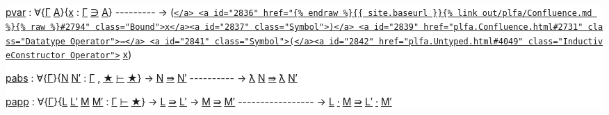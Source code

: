   <a id="_⇛_.pvar"></a><a id="2780" href="{% endraw %}{{ site.baseurl }}{% link out/plfa/Confluence.md %}{% raw %}#2780" class="InductiveConstructor">pvar</a> <a id="2785" class="Symbol">:</a> <a id="2787" class="Symbol">∀{</a><a id="2789" href="plfa.Confluence.html#2789" class="Bound">Γ</a> <a id="2791" href="plfa.Confluence.html#2791" class="Bound">A</a><a id="2792" class="Symbol">}{</a><a id="2794" href="plfa.Confluence.html#2794" class="Bound">x</a> <a id="2796" class="Symbol">:</a> <a id="2798" href="plfa.Confluence.html#2789" class="Bound">Γ</a> <a id="2800" href="{% endraw %}{{ site.baseurl }}{% link out/plfa/Untyped.md %}{% raw %}#3244" class="Datatype Operator">∋</a> <a id="2802" href="plfa.Confluence.html#2791" class="Bound">A</a><a id="2803" class="Symbol">}</a>
         <a id="2814" class="Comment">---------</a>
       <a id="2831" class="Symbol">→</a> <a id="2833" class="Symbol">(</a><a id="2834" href="{% endraw %}{{ site.baseurl }}{% link out/plfa/Untyped.md %}{% raw %}#4049" class="InductiveConstructor Operator">`</a> <a id="2836" href="{% endraw %}{{ site.baseurl }}{% link out/plfa/Confluence.md %}{% raw %}#2794" class="Bound">x</a><a id="2837" class="Symbol">)</a> <a id="2839" href="plfa.Confluence.html#2731" class="Datatype Operator">⇛</a> <a id="2841" class="Symbol">(</a><a id="2842" href="plfa.Untyped.html#4049" class="InductiveConstructor Operator">`</a> <a id="2844" href="plfa.Confluence.html#2794" class="Bound">x</a><a id="2845" class="Symbol">)</a>

  <a id="_⇛_.pabs"></a><a id="2850" href="{% endraw %}{{ site.baseurl }}{% link out/plfa/Confluence.md %}{% raw %}#2850" class="InductiveConstructor">pabs</a> <a id="2855" class="Symbol">:</a> <a id="2857" class="Symbol">∀{</a><a id="2859" href="plfa.Confluence.html#2859" class="Bound">Γ</a><a id="2860" class="Symbol">}{</a><a id="2862" href="plfa.Confluence.html#2862" class="Bound">N</a> <a id="2864" href="plfa.Confluence.html#2864" class="Bound">N′</a> <a id="2867" class="Symbol">:</a> <a id="2869" href="plfa.Confluence.html#2859" class="Bound">Γ</a> <a id="2871" href="{% endraw %}{{ site.baseurl }}{% link out/plfa/Untyped.md %}{% raw %}#2929" class="InductiveConstructor Operator">,</a> <a id="2873" href="plfa.Untyped.html#2637" class="InductiveConstructor">★</a> <a id="2875" href="plfa.Untyped.html#4013" class="Datatype Operator">⊢</a> <a id="2877" href="plfa.Untyped.html#2637" class="InductiveConstructor">★</a><a id="2878" class="Symbol">}</a>
       <a id="2887" class="Symbol">→</a> <a id="2889" href="{% endraw %}{{ site.baseurl }}{% link out/plfa/Confluence.md %}{% raw %}#2862" class="Bound">N</a> <a id="2891" href="plfa.Confluence.html#2731" class="Datatype Operator">⇛</a> <a id="2893" href="plfa.Confluence.html#2864" class="Bound">N′</a>
         <a id="2905" class="Comment">----------</a>
       <a id="2923" class="Symbol">→</a> <a id="2925" href="{% endraw %}{{ site.baseurl }}{% link out/plfa/Untyped.md %}{% raw %}#4101" class="InductiveConstructor Operator">ƛ</a> <a id="2927" href="{% endraw %}{{ site.baseurl }}{% link out/plfa/Confluence.md %}{% raw %}#2862" class="Bound">N</a> <a id="2929" href="plfa.Confluence.html#2731" class="Datatype Operator">⇛</a> <a id="2931" href="plfa.Untyped.html#4101" class="InductiveConstructor Operator">ƛ</a> <a id="2933" href="plfa.Confluence.html#2864" class="Bound">N′</a>

  <a id="_⇛_.papp"></a><a id="2939" href="{% endraw %}{{ site.baseurl }}{% link out/plfa/Confluence.md %}{% raw %}#2939" class="InductiveConstructor">papp</a> <a id="2944" class="Symbol">:</a> <a id="2946" class="Symbol">∀{</a><a id="2948" href="plfa.Confluence.html#2948" class="Bound">Γ</a><a id="2949" class="Symbol">}{</a><a id="2951" href="plfa.Confluence.html#2951" class="Bound">L</a> <a id="2953" href="plfa.Confluence.html#2953" class="Bound">L′</a> <a id="2956" href="plfa.Confluence.html#2956" class="Bound">M</a> <a id="2958" href="plfa.Confluence.html#2958" class="Bound">M′</a> <a id="2961" class="Symbol">:</a> <a id="2963" href="plfa.Confluence.html#2948" class="Bound">Γ</a> <a id="2965" href="{% endraw %}{{ site.baseurl }}{% link out/plfa/Untyped.md %}{% raw %}#4013" class="Datatype Operator">⊢</a> <a id="2967" href="plfa.Untyped.html#2637" class="InductiveConstructor">★</a><a id="2968" class="Symbol">}</a>
       <a id="2977" class="Symbol">→</a> <a id="2979" href="{% endraw %}{{ site.baseurl }}{% link out/plfa/Confluence.md %}{% raw %}#2951" class="Bound">L</a> <a id="2981" href="plfa.Confluence.html#2731" class="Datatype Operator">⇛</a> <a id="2983" href="plfa.Confluence.html#2953" class="Bound">L′</a>
       <a id="2993" class="Symbol">→</a> <a id="2995" href="{% endraw %}{{ site.baseurl }}{% link out/plfa/Confluence.md %}{% raw %}#2956" class="Bound">M</a> <a id="2997" href="plfa.Confluence.html#2731" class="Datatype Operator">⇛</a> <a id="2999" href="plfa.Confluence.html#2958" class="Bound">M′</a>
         <a id="3011" class="Comment">-----------------</a>
       <a id="3036" class="Symbol">→</a> <a id="3038" href="{% endraw %}{{ site.baseurl }}{% link out/plfa/Confluence.md %}{% raw %}#2951" class="Bound">L</a> <a id="3040" href="{% endraw %}{{ site.baseurl }}{% link out/plfa/Untyped.md %}{% raw %}#4161" class="InductiveConstructor Operator">·</a> <a id="3042" href="plfa.Confluence.html#2956" class="Bound">M</a> <a id="3044" href="plfa.Confluence.html#2731" class="Datatype Operator">⇛</a> <a id="3046" href="plfa.Confluence.html#2953" class="Bound">L′</a> <a id="3049" href="plfa.Untyped.html#4161" class="InductiveConstructor Operator">·</a> <a id="3051" href="plfa.Confluence.html#2958" class="Bound">M′</a>
